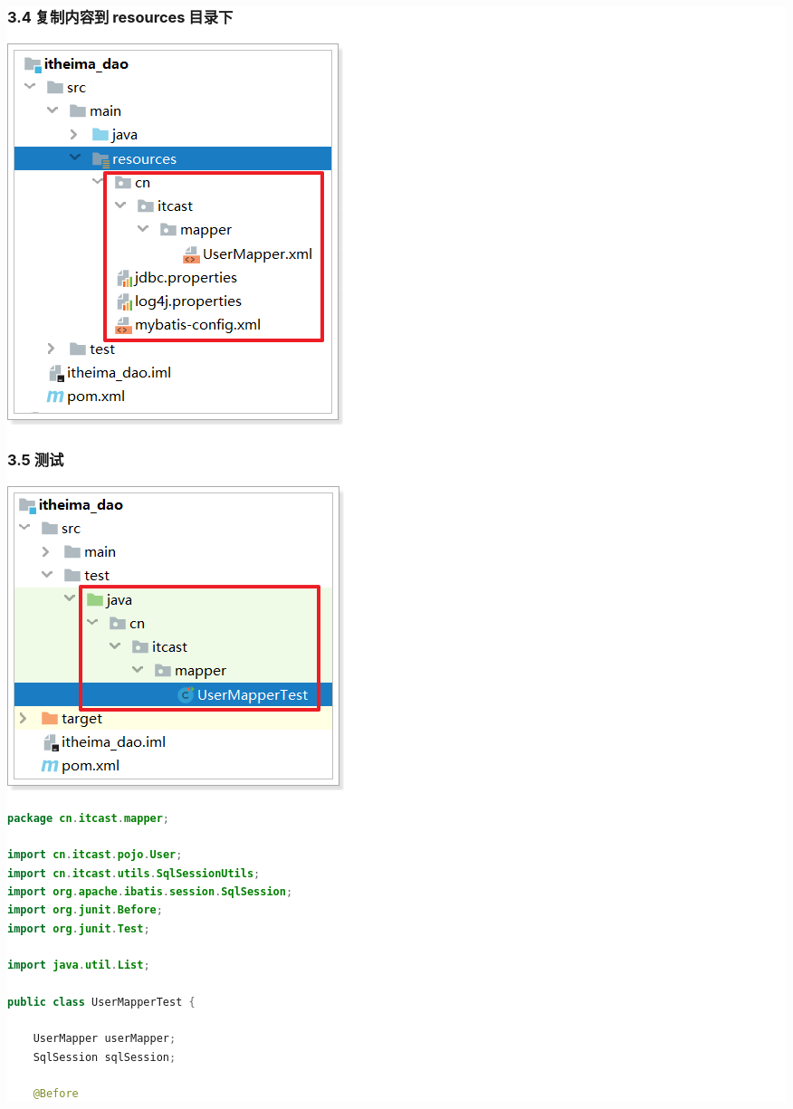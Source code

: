 ### 3.4 复制内容到 resources 目录下

![1571758801627](img/1571758801627.png) 

### 3.5 测试

![1571759032005](img/1571759032005.png) 

```java
package cn.itcast.mapper;

import cn.itcast.pojo.User;
import cn.itcast.utils.SqlSessionUtils;
import org.apache.ibatis.session.SqlSession;
import org.junit.Before;
import org.junit.Test;

import java.util.List;

public class UserMapperTest {

    UserMapper userMapper;
    SqlSession sqlSession;

    @Before
```